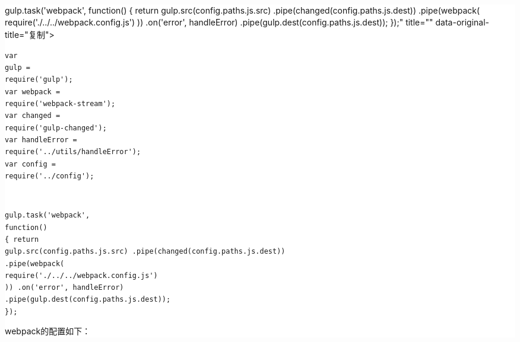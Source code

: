 gulp.task(&apos;webpack&apos;, function() {
    return gulp.src(config.paths.js.src)
        .pipe(changed(config.paths.js.dest))
        .pipe(webpack( require(&apos;./../../webpack.config.js&apos;) ))
        .on(&apos;error&apos;, handleError)
        .pipe(gulp.dest(config.paths.js.dest));
});" title="" data-original-title="&#x590D;&#x5236;"></span> <span type="button" class="saveToNote code-tool" data-toggle="tooltip" data-placement="top" title="" data-original-title="&#x653E;&#x8FDB;&#x7B14;&#x8BB0;"></span></div></div><pre class="javascript hljs"><code class="javascript"><span class="hljs-keyword">var</span> gulp = <span class="hljs-built_in">require</span>(<span class="hljs-string">&apos;gulp&apos;</span>);
<span class="hljs-keyword">var</span> webpack = <span class="hljs-built_in">require</span>(<span class="hljs-string">&apos;webpack-stream&apos;</span>);
<span class="hljs-keyword">var</span> changed = <span class="hljs-built_in">require</span>(<span class="hljs-string">&apos;gulp-changed&apos;</span>);
<span class="hljs-keyword">var</span> handleError = <span class="hljs-built_in">require</span>(<span class="hljs-string">&apos;../utils/handleError&apos;</span>);
<span class="hljs-keyword">var</span> config = <span class="hljs-built_in">require</span>(<span class="hljs-string">&apos;../config&apos;</span>);
 
gulp.task(<span class="hljs-string">&apos;webpack&apos;</span>, <span class="hljs-function"><span class="hljs-keyword">function</span>(<span class="hljs-params"></span>) </span>{
    <span class="hljs-keyword">return</span> gulp.src(config.paths.js.src)
        .pipe(changed(config.paths.js.dest))
        .pipe(webpack( <span class="hljs-built_in">require</span>(<span class="hljs-string">&apos;./../../webpack.config.js&apos;</span>) ))
        .on(<span class="hljs-string">&apos;error&apos;</span>, handleError)
        .pipe(gulp.dest(config.paths.js.dest));
});</code></pre><p>webpack&#x7684;&#x914D;&#x7F6E;&#x5982;&#x4E0B;&#xFF1A;</p><div class="widget-codetool" style="display:none"><div class="widget-codetool--inner"><span class="selectCode code-tool" data-toggle="tooltip" data-placement="top" title="" data-original-title="&#x5168;&#x9009;"></span> <span type="button" class="copyCode code-tool" data-toggle="tooltip" data-placement="top" data-clipboard-text="var webpack = require(&apos;webpack&apos;);
var path = require(&apos;path&apos;);
var fs = require(&apos;fs&apos;);
var assetsPlugin = require(&apos;assets-webpack-plugin&apos;);
var config = require(&apos;./gulp/config&apos;);
var webpackOpts = config.webpack;
 
var assetsPluginInstance = new assetsPlugin({
    filename: &apos;assets.json&apos;,
    path: path.join(__dirname, &apos;&apos;, &apos;logs&apos;),
    prettyPrint: true
});
 
var node_modules_dir = path.resolve(__dirname, &apos;node_modules&apos;);
var DEV_PATH = config.app.src;      // &#x6A21;&#x5757;&#x4EE3;&#x7801;&#x8DEF;&#x5F84;&#xFF0C;&#x5F00;&#x53D1;&#x7684;&#x65F6;&#x5019;&#x6539;&#x8FD9;&#x91CC;&#x7684;&#x6587;&#x4EF6;
var BUILD_PATH = config.app.dest;   // webpack&#x6253;&#x5305;&#x751F;&#x6210;&#x6587;&#x4EF6;&#x7684;&#x76EE;&#x5F55;
 
/**
 * get entry files for webpack
 */
function getEntry()
{
    var entryFiles = {};
    readFile(DEV_PATH, entryFiles);
    return entryFiles;
}
 